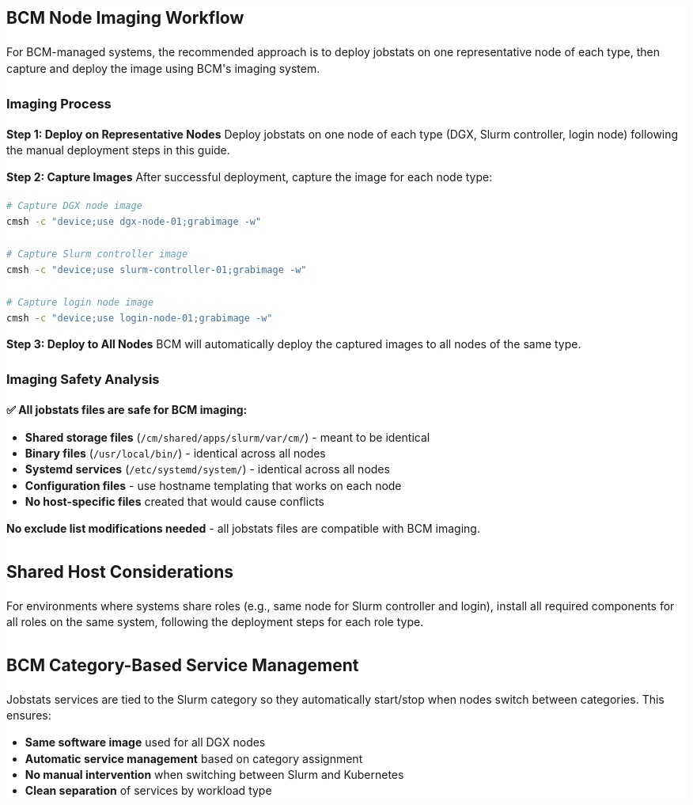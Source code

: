 ## BCM Node Imaging Workflow

For BCM-managed systems, the recommended approach is to deploy jobstats on one representative node of each type, then capture and deploy the image using BCM's imaging system.

### Imaging Process

**Step 1: Deploy on Representative Nodes**
Deploy jobstats on one node of each type (DGX, Slurm controller, login node) following the manual deployment steps in this guide.

**Step 2: Capture Images**
After successful deployment, capture the image for each node type:

```bash
# Capture DGX node image
cmsh -c "device;use dgx-node-01;grabimage -w"

# Capture Slurm controller image
cmsh -c "device;use slurm-controller-01;grabimage -w"

# Capture login node image
cmsh -c "device;use login-node-01;grabimage -w"
```

**Step 3: Deploy to All Nodes**
BCM will automatically deploy the captured images to all nodes of the same type.

### Imaging Safety Analysis

**✅ All jobstats files are safe for BCM imaging:**
- **Shared storage files** (`/cm/shared/apps/slurm/var/cm/`) - meant to be identical
- **Binary files** (`/usr/local/bin/`) - identical across all nodes
- **Systemd services** (`/etc/systemd/system/`) - identical across all nodes
- **Configuration files** - use hostname templating that works on each node
- **No host-specific files** created that would cause conflicts

**No exclude list modifications needed** - all jobstats files are compatible with BCM imaging.

## Shared Host Considerations

For environments where systems share roles (e.g., same node for Slurm controller and login), install all required components for all roles on the same system, following the deployment steps for each role type.

## BCM Category-Based Service Management

Jobstats services are tied to the Slurm category so they automatically start/stop when nodes switch between categories. This ensures:

- **Same software image** used for all DGX nodes
- **Automatic service management** based on category assignment
- **No manual intervention** when switching between Slurm and Kubernetes
- **Clean separation** of services by workload type
